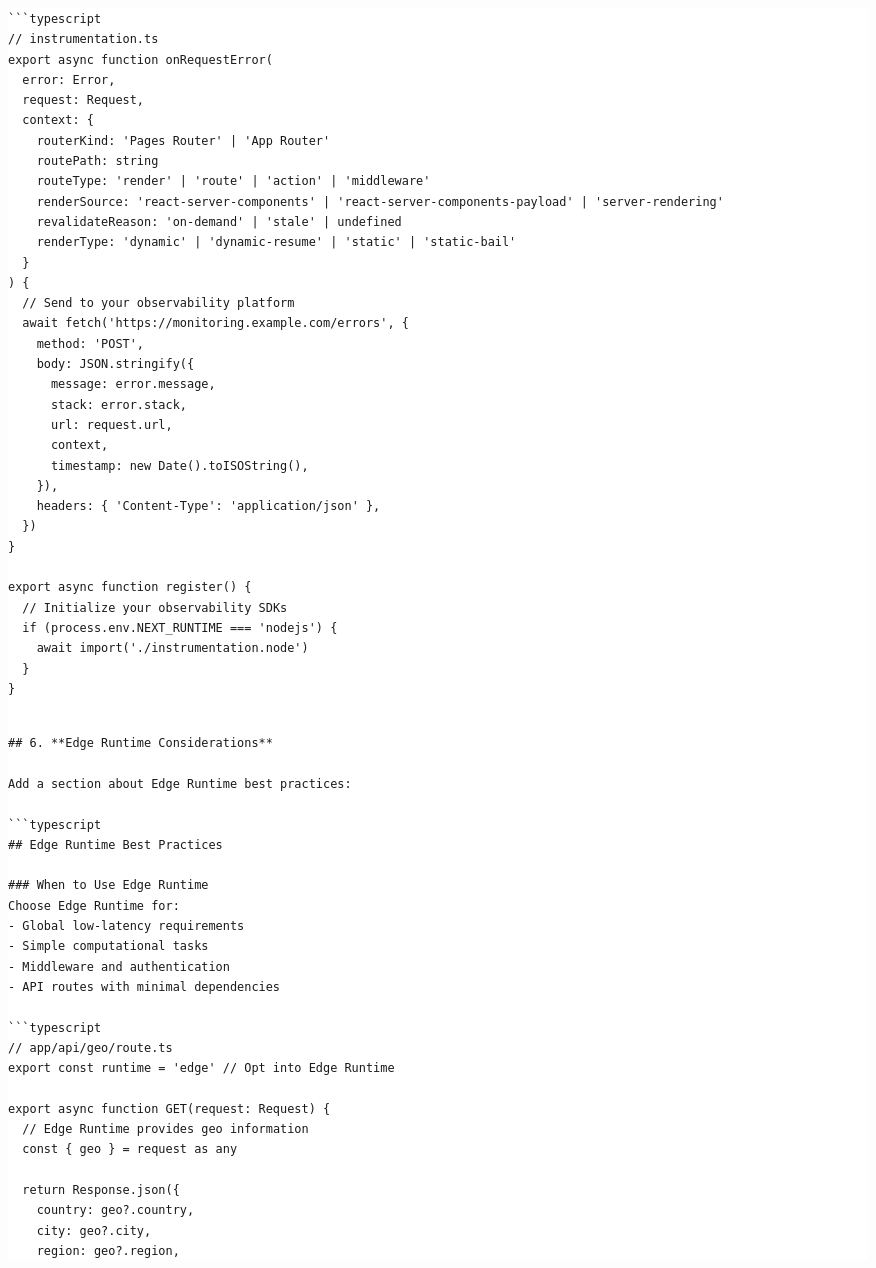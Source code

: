 ```
```typescript
// instrumentation.ts
export async function onRequestError(
  error: Error,
  request: Request,
  context: {
    routerKind: 'Pages Router' | 'App Router'
    routePath: string
    routeType: 'render' | 'route' | 'action' | 'middleware'
    renderSource: 'react-server-components' | 'react-server-components-payload' | 'server-rendering'
    revalidateReason: 'on-demand' | 'stale' | undefined
    renderType: 'dynamic' | 'dynamic-resume' | 'static' | 'static-bail'
  }
) {
  // Send to your observability platform
  await fetch('https://monitoring.example.com/errors', {
    method: 'POST',
    body: JSON.stringify({
      message: error.message,
      stack: error.stack,
      url: request.url,
      context,
      timestamp: new Date().toISOString(),
    }),
    headers: { 'Content-Type': 'application/json' },
  })
}

export async function register() {
  // Initialize your observability SDKs
  if (process.env.NEXT_RUNTIME === 'nodejs') {
    await import('./instrumentation.node')
  }
}
```
```

## 6. **Edge Runtime Considerations**

Add a section about Edge Runtime best practices:

```typescript
## Edge Runtime Best Practices

### When to Use Edge Runtime
Choose Edge Runtime for:
- Global low-latency requirements
- Simple computational tasks
- Middleware and authentication
- API routes with minimal dependencies

```typescript
// app/api/geo/route.ts
export const runtime = 'edge' // Opt into Edge Runtime

export async function GET(request: Request) {
  // Edge Runtime provides geo information
  const { geo } = request as any
  
  return Response.json({
    country: geo?.country,
    city: geo?.city,
    region: geo?.region,
```